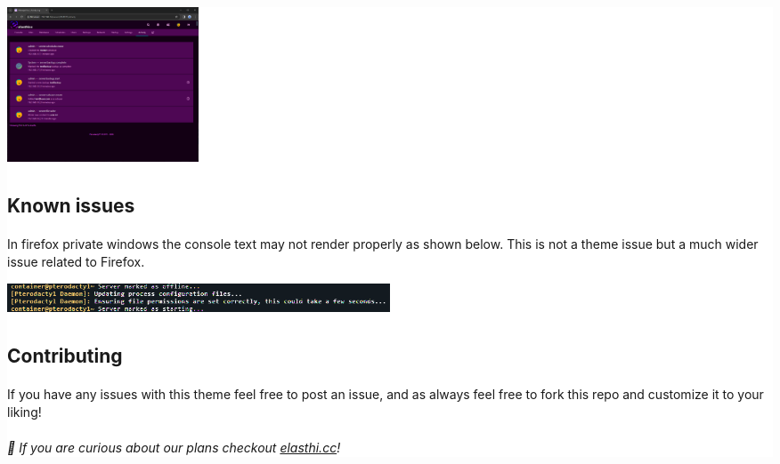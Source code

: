   <img src="media/activity.PNG" width="25%" />
</p>

## Known issues
In firefox private windows the console text may not render properly as shown below. This is not a theme issue but a much wider issue related to Firefox. 

<p float="center">
  <img src="media/issue_1.png" width="50%" />
</p>

## Contributing
If you have any issues with this theme feel free to post an issue, and as always feel free to fork this repo and customize it to your liking! 


###### :nail_care: If you are curious about our plans checkout [elasthi.cc](https://elasthi.cc)!

